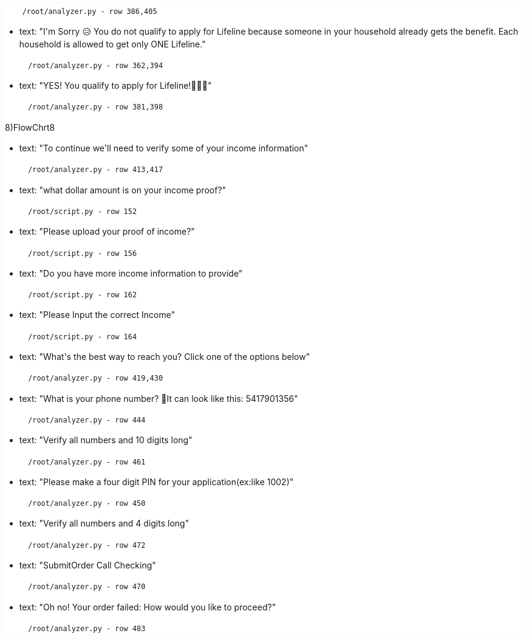         /root/analyzer.py - row 386,405


- text: "I'm Sorry 😥 You do not qualify to apply for Lifeline because someone in your household already gets the benefit. Each household is allowed to get only ONE Lifeline."  

        /root/analyzer.py - row 362,394


- text: "YES! You qualify to apply for Lifeline!🎉😁🎉"

        /root/analyzer.py - row 381,398



8)FlowChrt8

- text: "To continue we'll need to verify some of your income information"

        /root/analyzer.py - row 413,417

- text: "what dollar amount is on your income proof?"
        
        /root/script.py - row 152

- text: "Please upload your proof of income?"
       
        /root/script.py - row 156

- text: "Do you have more income information to provide" 
        
        /root/script.py - row 162

- text: "Please Input the correct Income"

        /root/script.py - row 164

- text: "What's the best way to reach you? Click one of the options below"

        /root/analyzer.py - row 419,430


- text: "What is your phone number? 📱It can look like this: 5417901356"

        /root/analyzer.py - row 444


- text: "Verify all numbers and 10 digits long"

        /root/analyzer.py - row 461


- text: "Please make a four digit PIN for your application(ex:like 1002)"  

        /root/analyzer.py - row 450


- text:  "Verify all numbers and 4 digits long"

        /root/analyzer.py - row 472

- text: "SubmitOrder Call Checking"

        /root/analyzer.py - row 470

- text: "Oh no! Your order failed:  How would you like to proceed?"

        /root/analyzer.py - row 483
